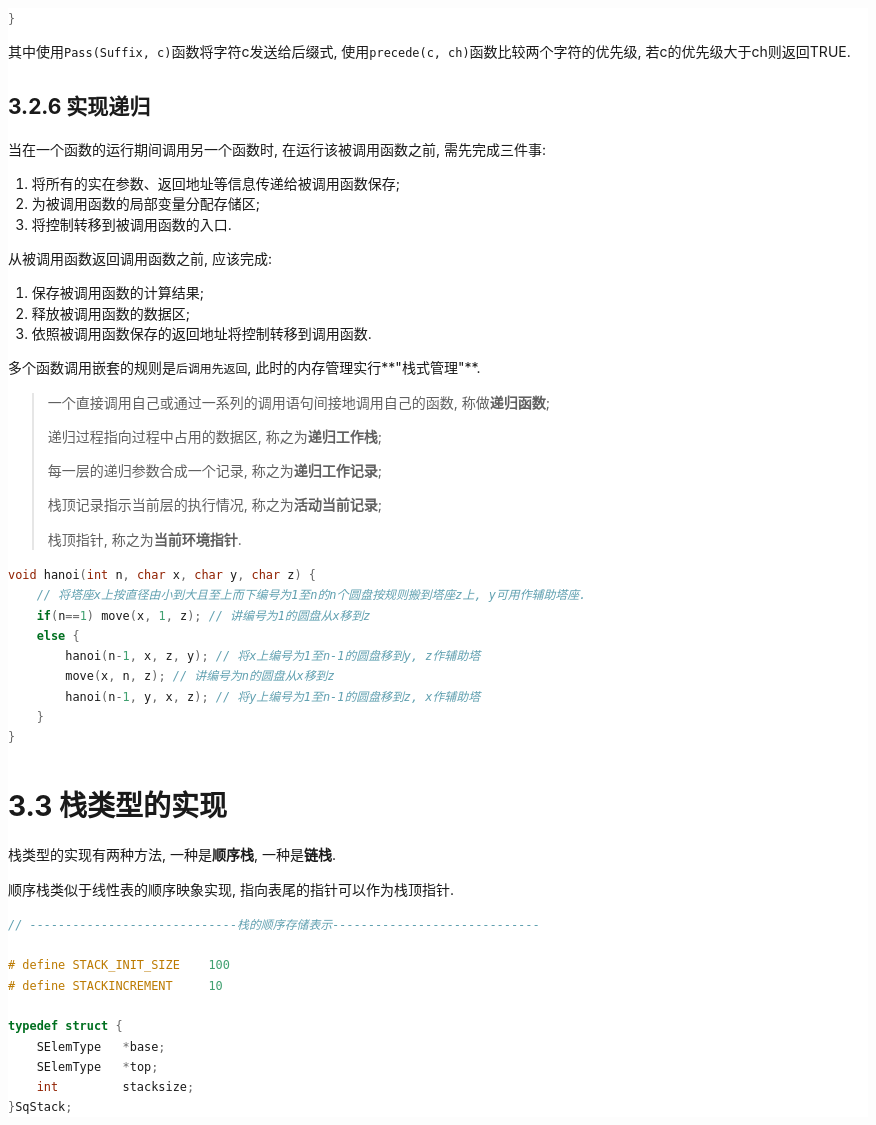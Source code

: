 ```c
}
```

其中使用`Pass(Suffix, c)`函数将字符c发送给后缀式, 使用`precede(c, ch)`函数比较两个字符的优先级, 若c的优先级大于ch则返回TRUE. 

## 3.2.6 实现递归

当在一个函数的运行期间调用另一个函数时, 在运行该被调用函数之前, 需先完成三件事: 

1. 将所有的实在参数、返回地址等信息传递给被调用函数保存; 
2. 为被调用函数的局部变量分配存储区; 
3. 将控制转移到被调用函数的入口. 

从被调用函数返回调用函数之前, 应该完成: 

1. 保存被调用函数的计算结果; 
2. 释放被调用函数的数据区; 
3. 依照被调用函数保存的返回地址将控制转移到调用函数. 

多个函数调用嵌套的规则是`后调用先返回`, 此时的内存管理实行**"栈式管理"**. 

> 一个直接调用自己或通过一系列的调用语句间接地调用自己的函数, 称做**递归函数**; 
>
> 递归过程指向过程中占用的数据区, 称之为**递归工作栈**; 
>
> 每一层的递归参数合成一个记录, 称之为**递归工作记录**; 
>
> 栈顶记录指示当前层的执行情况, 称之为**活动当前记录**; 
>
> 栈顶指针, 称之为**当前环境指针**. 

``` c
void hanoi(int n, char x, char y, char z) {
    // 将塔座x上按直径由小到大且至上而下编号为1至n的n个圆盘按规则搬到塔座z上, y可用作辅助塔座. 
    if(n==1) move(x, 1, z); // 讲编号为1的圆盘从x移到z
    else {
        hanoi(n-1, x, z, y); // 将x上编号为1至n-1的圆盘移到y, z作辅助塔
        move(x, n, z); // 讲编号为n的圆盘从x移到z
        hanoi(n-1, y, x, z); // 将y上编号为1至n-1的圆盘移到z, x作辅助塔
    }
}
```

# 3.3 栈类型的实现

栈类型的实现有两种方法, 一种是**顺序栈**, 一种是**链栈**. 

顺序栈类似于线性表的顺序映象实现, 指向表尾的指针可以作为栈顶指针. 

``` c
// -----------------------------栈的顺序存储表示-----------------------------

# define STACK_INIT_SIZE	100
# define STACKINCREMENT		10

typedef struct {
    SElemType	*base;
    SElemType	*top;
    int			stacksize;
}SqStack;
```
